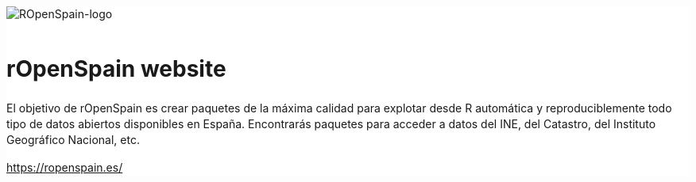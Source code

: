 <img src="https://ropenspain.es/img/logo.png" alt="ROpenSpain-logo" style="width:100%">


# rOpenSpain website

El objetivo de rOpenSpain es crear paquetes de la máxima calidad para explotar desde R automática y reproduciblemente todo tipo de datos abiertos disponibles en España. Encontrarás paquetes para acceder a datos del INE, del Catastro, del Instituto Geográfico Nacional, etc.

<https://ropenspain.es/>